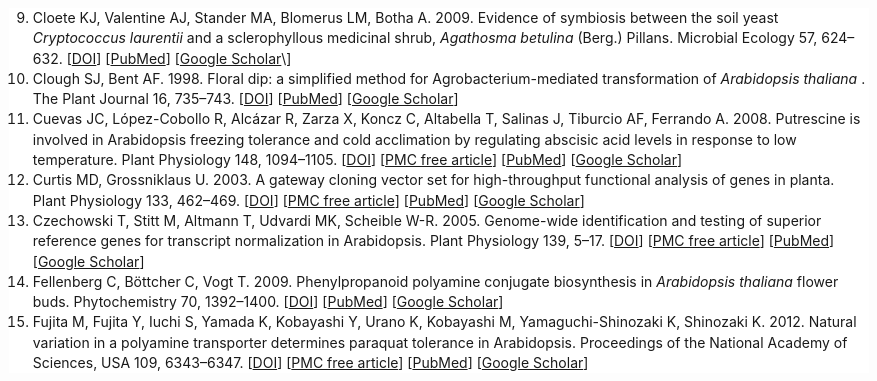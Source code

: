 9.  Cloete KJ, Valentine AJ, Stander MA, Blomerus LM, Botha A. 2009. Evidence of symbiosis between the soil yeast _Cryptococcus laurentii_ and a sclerophyllous medicinal shrub, _Agathosma betulina_ (Berg.) Pillans. Microbial Ecology 57, 624–632. \[[DOI](https://doi.org/10.1007/s00248-008-9457-9)\] \[[PubMed](https://pubmed.ncbi.nlm.nih.gov/18958514/)\] \[[Google Scholar](https://scholar.google.com/scholar_lookup?journal=Microbial%20Ecology&title=Evidence%20of%20symbiosis%20between%20the%20soil%20yeast%20Cryptococcus%20laurentii%20and%20a%20sclerophyllous%20medicinal%20shrub,%20Agathosma%20betulina%20\(Berg.\)%20Pillans&author=KJ%20Cloete&author=AJ%20Valentine&author=MA%20Stander&author=LM%20Blomerus&author=A%20Botha&volume=57&publication_year=2009&pages=624-632&pmid=18958514&doi=10.1007/s00248-008-9457-9&)\]
10.  Clough SJ, Bent AF. 1998. Floral dip: a simplified method for Agrobacterium-mediated transformation of _Arabidopsis thaliana_ . The Plant Journal 16, 735–743. \[[DOI](https://doi.org/10.1046/j.1365-313x.1998.00343.x)\] \[[PubMed](https://pubmed.ncbi.nlm.nih.gov/10069079/)\] \[[Google Scholar](https://scholar.google.com/scholar_lookup?journal=The%20Plant%20Journal&title=Floral%20dip:%20a%20simplified%20method%20for%20Agrobacterium-mediated%20transformation%20of%20Arabidopsis%20thaliana&author=SJ%20Clough&author=AF%20Bent&volume=16&publication_year=1998&pages=735-743&pmid=10069079&doi=10.1046/j.1365-313x.1998.00343.x&)\]
11.  Cuevas JC, López-Cobollo R, Alcázar R, Zarza X, Koncz C, Altabella T, Salinas J, Tiburcio AF, Ferrando A. 2008. Putrescine is involved in Arabidopsis freezing tolerance and cold acclimation by regulating abscisic acid levels in response to low temperature. Plant Physiology 148, 1094–1105. \[[DOI](https://doi.org/10.1104/pp.108.122945)\] \[[PMC free article](https://www.ncbi.nlm.nih.gov/articles/PMC2556839/)\] \[[PubMed](https://pubmed.ncbi.nlm.nih.gov/18701673/)\] \[[Google Scholar](https://scholar.google.com/scholar_lookup?journal=Plant%20Physiology&title=Putrescine%20is%20involved%20in%20Arabidopsis%20freezing%20tolerance%20and%20cold%20acclimation%20by%20regulating%20abscisic%20acid%20levels%20in%20response%20to%20low%20temperature&author=JC%20Cuevas&author=R%20L%C3%B3pez-Cobollo&author=R%20Alc%C3%A1zar&author=X%20Zarza&author=C%20Koncz&volume=148&publication_year=2008&pages=1094-1105&pmid=18701673&doi=10.1104/pp.108.122945&)\]
12.  Curtis MD, Grossniklaus U. 2003. A gateway cloning vector set for high-throughput functional analysis of genes in planta. Plant Physiology 133, 462–469. \[[DOI](https://doi.org/10.1104/pp.103.027979)\] \[[PMC free article](https://www.ncbi.nlm.nih.gov/articles/PMC523872/)\] \[[PubMed](https://pubmed.ncbi.nlm.nih.gov/14555774/)\] \[[Google Scholar](https://scholar.google.com/scholar_lookup?journal=Plant%20Physiology&title=A%20gateway%20cloning%20vector%20set%20for%20high-throughput%20functional%20analysis%20of%20genes%20in%20planta&author=MD%20Curtis&author=U%20Grossniklaus&volume=133&publication_year=2003&pages=462-469&pmid=14555774&doi=10.1104/pp.103.027979&)\]
13.  Czechowski T, Stitt M, Altmann T, Udvardi MK, Scheible W-R. 2005. Genome-wide identification and testing of superior reference genes for transcript normalization in Arabidopsis. Plant Physiology 139, 5–17. \[[DOI](https://doi.org/10.1104/pp.105.063743)\] \[[PMC free article](https://www.ncbi.nlm.nih.gov/articles/PMC1203353/)\] \[[PubMed](https://pubmed.ncbi.nlm.nih.gov/16166256/)\] \[[Google Scholar](https://scholar.google.com/scholar_lookup?journal=Plant%20Physiology&title=Genome-wide%20identification%20and%20testing%20of%20superior%20reference%20genes%20for%20transcript%20normalization%20in%20Arabidopsis&author=T%20Czechowski&author=M%20Stitt&author=T%20Altmann&author=MK%20Udvardi&author=W-R%20Scheible&volume=139&publication_year=2005&pages=5-17&pmid=16166256&doi=10.1104/pp.105.063743&)\]
14.  Fellenberg C, Böttcher C, Vogt T. 2009. Phenylpropanoid polyamine conjugate biosynthesis in _Arabidopsis thaliana_ flower buds. Phytochemistry 70, 1392–1400. \[[DOI](https://doi.org/10.1016/j.phytochem.2009.08.010)\] \[[PubMed](https://pubmed.ncbi.nlm.nih.gov/19762055/)\] \[[Google Scholar](https://scholar.google.com/scholar_lookup?journal=Phytochemistry&title=Phenylpropanoid%20polyamine%20conjugate%20biosynthesis%20in%20Arabidopsis%20thaliana%20flower%20buds&author=C%20Fellenberg&author=C%20B%C3%B6ttcher&author=T%20Vogt&volume=70&publication_year=2009&pages=1392-1400&pmid=19762055&doi=10.1016/j.phytochem.2009.08.010&)\]
15.  Fujita M, Fujita Y, Iuchi S, Yamada K, Kobayashi Y, Urano K, Kobayashi M, Yamaguchi-Shinozaki K, Shinozaki K. 2012. Natural variation in a polyamine transporter determines paraquat tolerance in Arabidopsis. Proceedings of the National Academy of Sciences, USA 109, 6343–6347. \[[DOI](https://doi.org/10.1073/pnas.1121406109)\] \[[PMC free article](https://www.ncbi.nlm.nih.gov/articles/PMC3341036/)\] \[[PubMed](https://pubmed.ncbi.nlm.nih.gov/22492932/)\] \[[Google Scholar](https://scholar.google.com/scholar_lookup?journal=Proceedings%20of%20the%20National%20Academy%20of%20Sciences,%20USA&title=Natural%20variation%20in%20a%20polyamine%20transporter%20determines%20paraquat%20tolerance%20in%20Arabidopsis&author=M%20Fujita&author=Y%20Fujita&author=S%20Iuchi&author=K%20Yamada&author=Y%20Kobayashi&volume=109&publication_year=2012&pages=6343-6347&pmid=22492932&doi=10.1073/pnas.1121406109&)\]